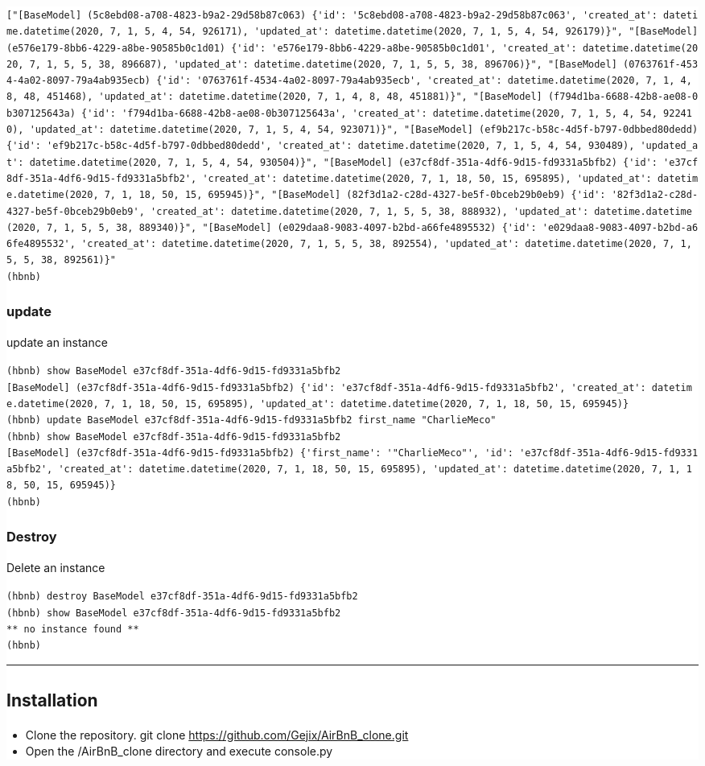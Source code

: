 ```
["[BaseModel] (5c8ebd08-a708-4823-b9a2-29d58b87c063) {'id': '5c8ebd08-a708-4823-b9a2-29d58b87c063', 'created_at': datetime.datetime(2020, 7, 1, 5, 4, 54, 926171), 'updated_at': datetime.datetime(2020, 7, 1, 5, 4, 54, 926179)}", "[BaseModel] (e576e179-8bb6-4229-a8be-90585b0c1d01) {'id': 'e576e179-8bb6-4229-a8be-90585b0c1d01', 'created_at': datetime.datetime(2020, 7, 1, 5, 5, 38, 896687), 'updated_at': datetime.datetime(2020, 7, 1, 5, 5, 38, 896706)}", "[BaseModel] (0763761f-4534-4a02-8097-79a4ab935ecb) {'id': '0763761f-4534-4a02-8097-79a4ab935ecb', 'created_at': datetime.datetime(2020, 7, 1, 4, 8, 48, 451468), 'updated_at': datetime.datetime(2020, 7, 1, 4, 8, 48, 451881)}", "[BaseModel] (f794d1ba-6688-42b8-ae08-0b307125643a) {'id': 'f794d1ba-6688-42b8-ae08-0b307125643a', 'created_at': datetime.datetime(2020, 7, 1, 5, 4, 54, 922410), 'updated_at': datetime.datetime(2020, 7, 1, 5, 4, 54, 923071)}", "[BaseModel] (ef9b217c-b58c-4d5f-b797-0dbbed80dedd) {'id': 'ef9b217c-b58c-4d5f-b797-0dbbed80dedd', 'created_at': datetime.datetime(2020, 7, 1, 5, 4, 54, 930489), 'updated_at': datetime.datetime(2020, 7, 1, 5, 4, 54, 930504)}", "[BaseModel] (e37cf8df-351a-4df6-9d15-fd9331a5bfb2) {'id': 'e37cf8df-351a-4df6-9d15-fd9331a5bfb2', 'created_at': datetime.datetime(2020, 7, 1, 18, 50, 15, 695895), 'updated_at': datetime.datetime(2020, 7, 1, 18, 50, 15, 695945)}", "[BaseModel] (82f3d1a2-c28d-4327-be5f-0bceb29b0eb9) {'id': '82f3d1a2-c28d-4327-be5f-0bceb29b0eb9', 'created_at': datetime.datetime(2020, 7, 1, 5, 5, 38, 888932), 'updated_at': datetime.datetime(2020, 7, 1, 5, 5, 38, 889340)}", "[BaseModel] (e029daa8-9083-4097-b2bd-a66fe4895532) {'id': 'e029daa8-9083-4097-b2bd-a66fe4895532', 'created_at': datetime.datetime(2020, 7, 1, 5, 5, 38, 892554), 'updated_at': datetime.datetime(2020, 7, 1, 5, 5, 38, 892561)}"
(hbnb) 
```
### update ###
update an instance
```
(hbnb) show BaseModel e37cf8df-351a-4df6-9d15-fd9331a5bfb2
[BaseModel] (e37cf8df-351a-4df6-9d15-fd9331a5bfb2) {'id': 'e37cf8df-351a-4df6-9d15-fd9331a5bfb2', 'created_at': datetime.datetime(2020, 7, 1, 18, 50, 15, 695895), 'updated_at': datetime.datetime(2020, 7, 1, 18, 50, 15, 695945)}
(hbnb) update BaseModel e37cf8df-351a-4df6-9d15-fd9331a5bfb2 first_name "CharlieMeco"
(hbnb) show BaseModel e37cf8df-351a-4df6-9d15-fd9331a5bfb2
[BaseModel] (e37cf8df-351a-4df6-9d15-fd9331a5bfb2) {'first_name': '"CharlieMeco"', 'id': 'e37cf8df-351a-4df6-9d15-fd9331a5bfb2', 'created_at': datetime.datetime(2020, 7, 1, 18, 50, 15, 695895), 'updated_at': datetime.datetime(2020, 7, 1, 18, 50, 15, 695945)}
(hbnb) 
```
### Destroy ###
Delete an instance
```
(hbnb) destroy BaseModel e37cf8df-351a-4df6-9d15-fd9331a5bfb2
(hbnb) show BaseModel e37cf8df-351a-4df6-9d15-fd9331a5bfb2
** no instance found **
(hbnb) 
```
---

## Installation

* Clone the repository. git clone https://github.com/Gejix/AirBnB_clone.git
* Open the /AirBnB_clone directory and execute console.py
